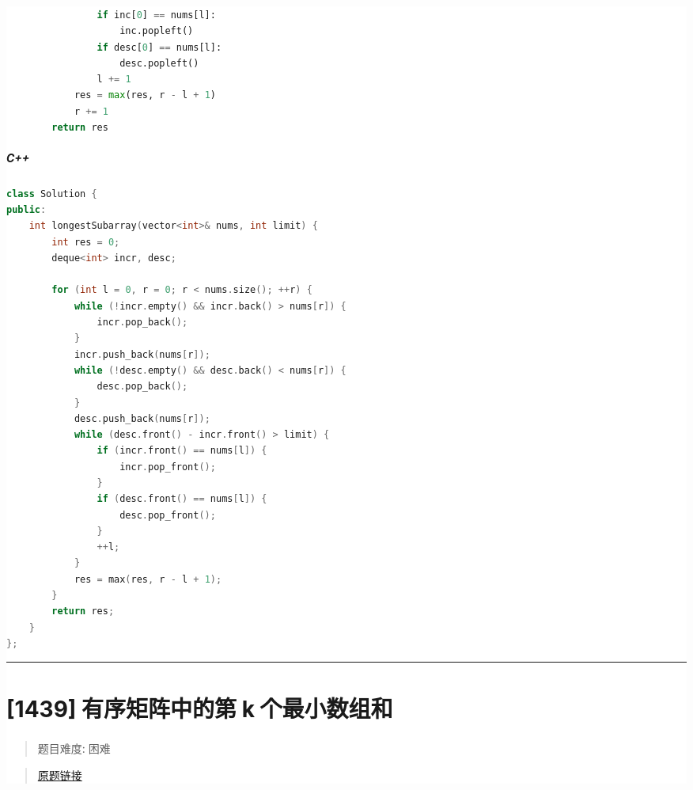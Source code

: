 ```python
                if inc[0] == nums[l]:
                    inc.popleft()
                if desc[0] == nums[l]:
                    desc.popleft()
                l += 1
            res = max(res, r - l + 1)
            r += 1
        return res
```

##### C++

```cpp
class Solution {
public:
    int longestSubarray(vector<int>& nums, int limit) {
        int res = 0;
        deque<int> incr, desc;

        for (int l = 0, r = 0; r < nums.size(); ++r) {
            while (!incr.empty() && incr.back() > nums[r]) {
                incr.pop_back();
            }
            incr.push_back(nums[r]);
            while (!desc.empty() && desc.back() < nums[r]) {
                desc.pop_back();
            }
            desc.push_back(nums[r]);
            while (desc.front() - incr.front() > limit) {
                if (incr.front() == nums[l]) {
                    incr.pop_front();
                }
                if (desc.front() == nums[l]) {
                    desc.pop_front();
                }
                ++l;
            }
            res = max(res, r - l + 1);
        }
        return res;
    }
};
```

---

# [1439] 有序矩阵中的第 k 个最小数组和

> 题目难度: 困难

> [原题链接](https://leetcode-cn.com/problems/find-the-kth-smallest-sum-of-a-matrix-with-sorted-rows/description/)
